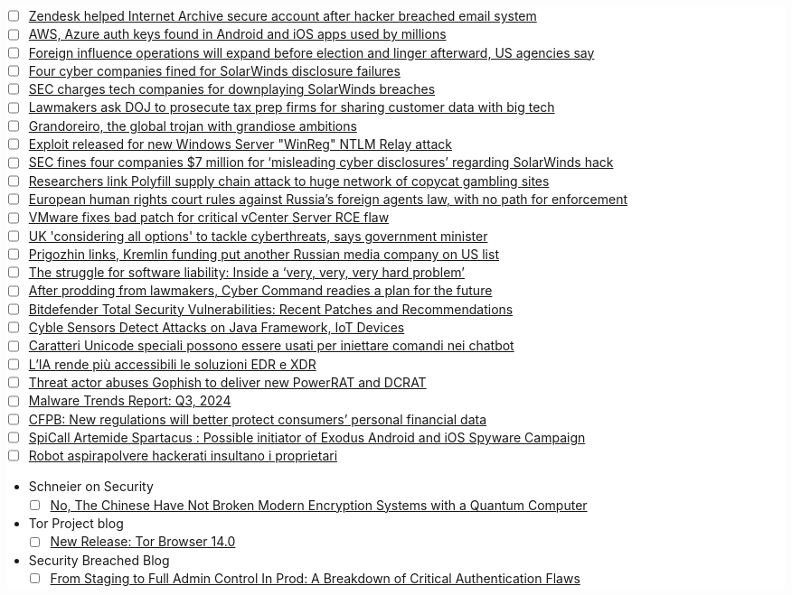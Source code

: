   - [ ] [Zendesk helped Internet Archive secure account after hacker breached email system](https://therecord.media/zendesk-helped-internet-archive-secure-system-after-hacker-breached-emails)
  - [ ] [AWS, Azure auth keys found in Android and iOS apps used by millions](https://www.bleepingcomputer.com/news/security/aws-azure-auth-keys-found-in-android-and-ios-apps-used-by-millions/)
  - [ ] [Foreign influence operations will expand before election and linger afterward, US agencies say](https://therecord.media/2024-elections-foreign-influence-operations-russia-iran-china)
  - [ ] [Four cyber companies fined for SolarWinds disclosure failures](https://therecord.media/sec-fines-companies-solarwinds-disclosures)
  - [ ] [SEC charges tech companies for downplaying SolarWinds breaches](https://www.bleepingcomputer.com/news/security/sec-charges-tech-companies-for-downplaying-solarwinds-breaches/)
  - [ ] [Lawmakers ask DOJ to prosecute tax prep firms for sharing customer data with big tech](https://therecord.media/lawmakers-ask-doj-to-prosecute-tax-prep-firms-sharing-data-meta-google)
  - [ ] [Grandoreiro, the global trojan with grandiose ambitions](https://securelist.com/grandoreiro-banking-trojan/114257/)
  - [ ] [Exploit released for new Windows Server "WinReg" NTLM Relay attack](https://www.bleepingcomputer.com/news/security/exploit-released-for-new-windows-server-winreg-ntlm-relay-attack/)
  - [ ] [SEC fines four companies $7 million for ‘misleading cyber disclosures’ regarding SolarWinds hack](https://techcrunch.com/2024/10/22/sec-fines-four-companies-7-million-for-misleading-cyber-disclosures-regarding-solarwinds-hack/)
  - [ ] [Researchers link Polyfill supply chain attack to huge network of copycat gambling sites](https://techcrunch.com/2024/10/22/researchers-link-polyfill-supply-chain-attack-to-huge-network-of-copycat-gambling-sites/)
  - [ ] [European human rights court rules against Russia’s foreign agents law, with no path for enforcement](https://therecord.media/european-human-rights-court-russia-foreign-agent-law-no-enforcement)
  - [ ] [VMware fixes bad patch for critical vCenter Server RCE flaw](https://www.bleepingcomputer.com/news/security/vmware-fixes-bad-patch-for-critical-vcenter-server-rce-flaw/)
  - [ ] [UK 'considering all options' to tackle cyberthreats, says government minister](https://therecord.media/uk-considering-all-options-cyberthreats-dan-jarvis)
  - [ ] [Prigozhin links, Kremlin funding put another Russian media company on US list](https://therecord.media/rybar-russian-media-state-department-10-million-reward)
  - [ ] [The struggle for software liability: Inside a ‘very, very, very hard problem’](https://therecord.media/cybersecurity-software-liability-standards-white-house-struggle)
  - [ ] [After prodding from lawmakers, Cyber Command readies a plan for the future](https://therecord.media/cyber-command-2-0-project-progress-military-congress)
  - [ ] [Bitdefender Total Security Vulnerabilities: Recent Patches and Recommendations](https://cyble.com/blog/bitdefender-total-security-vulnerabilities-recent-patches-and-recommendations/)
  - [ ] [Cyble Sensors Detect Attacks on Java Framework, IoT Devices](https://cyble.com/blog/cyble-sensors-detect-attacks-on-java-framework-iot-devices/)
  - [ ] [Caratteri Unicode speciali possono essere usati per iniettare comandi nei chatbot](https://www.securityinfo.it/2024/10/22/caratteri-unicode-speciali-possono-essere-usati-per-iniettare-comandi-nei-chatbot/)
  - [ ] [L’IA rende più accessibili le soluzioni EDR e XDR](https://www.securityinfo.it/2024/10/22/lia-rende-piu-accessibili-le-soluzioni-edr-e-xdr/)
  - [ ] [Threat actor abuses Gophish to deliver new PowerRAT and DCRAT](https://blog.talosintelligence.com/gophish-powerrat-dcrat/)
  - [ ] [Malware Trends Report: Q3, 2024](https://any.run/cybersecurity-blog/malware-trends-report-q3-2024/)
  - [ ] [CFPB: New regulations will better protect consumers’ personal financial data](https://therecord.media/cfpb-new-regulations-safeguard-consumer-data)
  - [ ] [SpiCall Artemide Spartacus : Possible initiator of Exodus Android and iOS Spyware Campaign](https://presidentwarfield.github.io/SpiCall_Artemide_Exodus/)
  - [ ] [Robot aspirapolvere hackerati insultano i proprietari](https://www.securityinfo.it/2024/10/22/robot-aspirapolvere-hackerati-insultano-i-proprietari/)
- Schneier on Security
  - [ ] [No, The Chinese Have Not Broken Modern Encryption Systems with a Quantum Computer](https://www.schneier.com/blog/archives/2024/10/no-the-chinese-have-not-broken-modern-encryption-systems-with-a-quantum-computer.html)
- Tor Project blog
  - [ ] [New Release: Tor Browser 14.0](https://blog.torproject.org/new-release-tor-browser-140/)
- Security Breached Blog
  - [ ] [From Staging to Full Admin Control In Prod: A Breakdown of Critical Authentication Flaws](https://blog.securitybreached.org/2024/10/22/from-staging-to-full-admin-control-in-prod-a-breakdown-of-critical-authentication-flaws/)